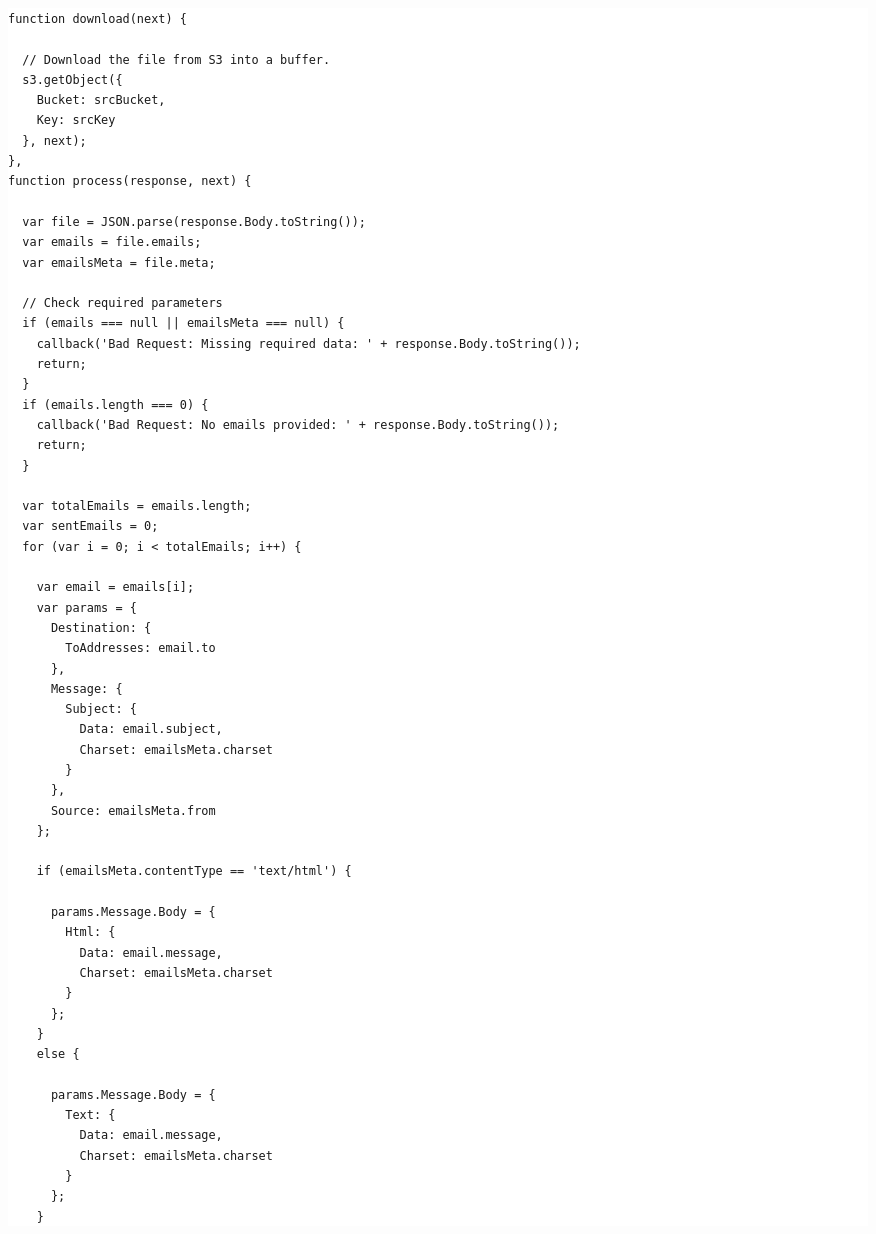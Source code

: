     function download(next) {

      // Download the file from S3 into a buffer.
      s3.getObject({
        Bucket: srcBucket,
        Key: srcKey
      }, next);
    },
    function process(response, next) {
          
      var file = JSON.parse(response.Body.toString());
      var emails = file.emails;
      var emailsMeta = file.meta;
        
      // Check required parameters
      if (emails === null || emailsMeta === null) {
        callback('Bad Request: Missing required data: ' + response.Body.toString());
        return;
      }
      if (emails.length === 0) {
        callback('Bad Request: No emails provided: ' + response.Body.toString());
        return;
      }
      
      var totalEmails = emails.length;
      var sentEmails = 0;
      for (var i = 0; i < totalEmails; i++) {

        var email = emails[i];
        var params = {
          Destination: {
            ToAddresses: email.to
          },
          Message: {          
            Subject: {
              Data: email.subject,
              Charset: emailsMeta.charset
            }
          },
          Source: emailsMeta.from
        };

        if (emailsMeta.contentType == 'text/html') {

          params.Message.Body = {
            Html: {
              Data: email.message,
              Charset: emailsMeta.charset
            }
          };
        } 
        else {

          params.Message.Body = {
            Text: {
              Data: email.message,
              Charset: emailsMeta.charset
            }
          };
        }

